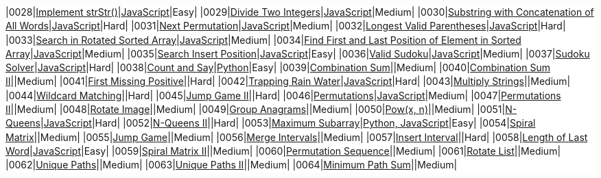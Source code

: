 |0028|[Implement strStr()](https://leetcode.com/problems/implement-strstr)|[JavaScript](./answer/0028)|Easy|
|0029|[Divide Two Integers](https://leetcode.com/problems/divide-two-integers)|[JavaScript](./answer/0029)|Medium|
|0030|[Substring with Concatenation of All Words](https://leetcode.com/problems/substring-with-concatenation-of-all-words)|[JavaScript](./answer/0030)|Hard|
|0031|[Next Permutation](https://leetcode.com/problems/next-permutation)|[JavaScript](./answer/0031)|Medium|
|0032|[Longest Valid Parentheses](https://leetcode.com/problems/longest-valid-parentheses)|[JavaScript](./answer/0032)|Hard|
|0033|[Search in Rotated Sorted Array](https://leetcode.com/problems/search-in-rotated-sorted-array)|[JavaScript](./answer/0033)|Medium|
|0034|[Find First and Last Position of Element in Sorted Array](https://leetcode.com/problems/find-first-and-last-position-of-element-in-sorted-array)|[JavaScript](./answer/0034)|Medium|
|0035|[Search Insert Position](https://leetcode.com/problems/search-insert-position)|[JavaScript](./answer/0035)|Easy|
|0036|[Valid Sudoku](https://leetcode.com/problems/valid-sudoku)|[JavaScript](./answer/0036)|Medium|
|0037|[Sudoku Solver](https://leetcode.com/problems/sudoku-solver)|[JavaScript](./answer/0037)|Hard|
|0038|[Count and Say](https://leetcode.com/problems/count-and-say)|[Python](./answer/0038)|Easy|
|0039|[Combination Sum](https://leetcode.com/problems/combination-sum)|[](./answer/0039)|Medium|
|0040|[Combination Sum II](https://leetcode.com/problems/combination-sum-ii)|[](./answer/0040)|Medium|
|0041|[First Missing Positive](https://leetcode.com/problems/first-missing-positive)|[](./answer/0041)|Hard|
|0042|[Trapping Rain Water](https://leetcode.com/problems/trapping-rain-water)|[JavaScript](./answer/0042)|Hard|
|0043|[Multiply Strings](https://leetcode.com/problems/multiply-strings)|[](./answer/0043)|Medium|
|0044|[Wildcard Matching](https://leetcode.com/problems/wildcard-matching)|[](./answer/0044)|Hard|
|0045|[Jump Game II](https://leetcode.com/problems/jump-game-ii)|[](./answer/0045)|Hard|
|0046|[Permutations](https://leetcode.com/problems/permutations)|[JavaScript](./answer/0046)|Medium|
|0047|[Permutations II](https://leetcode.com/problems/permutations-ii)|[](./answer/0047)|Medium|
|0048|[Rotate Image](https://leetcode.com/problems/rotate-image)|[](./answer/0048)|Medium|
|0049|[Group Anagrams](https://leetcode.com/problems/group-anagrams)|[](./answer/0049)|Medium|
|0050|[Pow(x, n)](https://leetcode.com/problems/powx-n)|[](./answer/0050)|Medium|
|0051|[N-Queens](https://leetcode.com/problems/n-queens)|[JavaScript](./answer/0051)|Hard|
|0052|[N-Queens II](https://leetcode.com/problems/n-queens-ii)|[](./answer/0052)|Hard|
|0053|[Maximum Subarray](https://leetcode.com/problems/maximum-subarray)|[Python, JavaScript](./answer/0053)|Easy|
|0054|[Spiral Matrix](https://leetcode.com/problems/spiral-matrix)|[](./answer/0054)|Medium|
|0055|[Jump Game](https://leetcode.com/problems/jump-game)|[](./answer/0055)|Medium|
|0056|[Merge Intervals](https://leetcode.com/problems/merge-intervals)|[](./answer/0056)|Medium|
|0057|[Insert Interval](https://leetcode.com/problems/insert-interval)|[](./answer/0057)|Hard|
|0058|[Length of Last Word](https://leetcode.com/problems/length-of-last-word)|[JavaScript](./answer/0058)|Easy|
|0059|[Spiral Matrix II](https://leetcode.com/problems/spiral-matrix-ii)|[](./answer/0059)|Medium|
|0060|[Permutation Sequence](https://leetcode.com/problems/permutation-sequence)|[](./answer/0060)|Medium|
|0061|[Rotate List](https://leetcode.com/problems/rotate-list)|[](./answer/0061)|Medium|
|0062|[Unique Paths](https://leetcode.com/problems/unique-paths)|[](./answer/0062)|Medium|
|0063|[Unique Paths II](https://leetcode.com/problems/unique-paths-ii)|[](./answer/0063)|Medium|
|0064|[Minimum Path Sum](https://leetcode.com/problems/minimum-path-sum)|[](./answer/0064)|Medium|